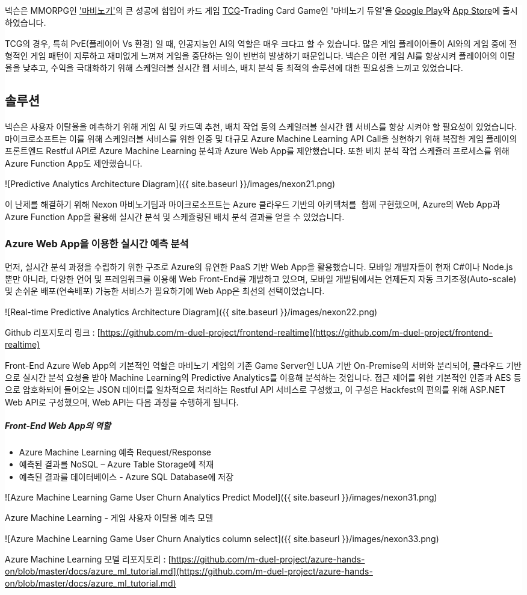 넥슨은 MMORPG인 ['마비노기'](http://mabinogi.nexon.net/landing/)의 큰 성공에 힘입어 카드 게임 [TCG](https://en.wikipedia.org/wiki/Collectible_card_game)-Trading Card Game인 '마비노기 듀얼'을 [Google Play](https://play.google.com/store/apps/details?id=com.nexon.devcat.mabinogiduel.global)와 [App Store](https://itunes.apple.com/us/app/mabinogi-duel/id1033398935?mt=8)에 출시 하였습니다.  

TCG의 경우, 특히 PvE(플레이어 Vs 환경) 일 때, 인공지능인 AI의 역할은 매우 크다고 할 수 있습니다. 많은 게임 플레이어들이 AI와의 게임 중에 전형적인 게임 패턴이 지루하고 재미없게 느껴져 게임을 중단하는 일이 빈번히 발생하기 때문입니다. 넥슨은 이런 게임 AI를 향상시켜 플레이어의 이탈율을 낮추고, 수익을 극대화하기 위해 스케일러블 실시간 웹 서비스, 배치 분석 등 최적의 솔루션에 대한 필요성을 느끼고 있었습니다.  
 
## 솔루션 ##

넥슨은 사용자 이탈율을 예측하기 위해 게임 AI 및 카드덱 추천, 배치 작업 등의 스케일러블 실시간 웹 서비스를 향상 시켜야 할 필요성이 있었습니다. 마이크로소프트는 이를 위해 스케일러블 서비스를 위한 인증 및 대규모 Azure Machine Learning API Call을 실현하기 위해 복잡한 게임 플레이의 프론트엔드 Restful API로 Azure Machine Learning 분석과 Azure Web App를 제안했습니다. 또한 베치 분석 작업 스케쥴러 프로세스를 위해 Azure Function App도 제안했습니다.  

![Predictive Analytics Architecture Diagram]({{ site.baseurl }}/images/nexon21.png)  


이 난제를 해결하기 위해 Nexon 마비노기팀과 마이크로소프트는 Azure 클라우드 기반의 아키텍처를  함께 구현했으며, Azure의 Web App과 Azure Function App을 활용해 실시간 분석 및 스케쥴링된 배치 분석 결과를 얻을 수 있었습니다.  

### Azure Web App을 이용한 실시간 예측 분석

먼저, 실시간 분석 과정을 수립하기 위한 구조로 Azure의 유연한 PaaS 기반 Web App을 활용했습니다. 모바일 개발자들이 현재 C#이나 Node.js 뿐만 아니라, 다양한 언어 및 프레임워크를 이용해 Web Front-End를 개발하고 있으며, 모바일 개발팀에서는 언제든지 자동 크기조정(Auto-scale) 및 손쉬운 배포(연속배포) 가능한 서비스가 필요하기에 Web App은 최선의 선택이었습니다.  

![Real-time Predictive Analytics Architecture Diagram]({{ site.baseurl }}/images/nexon22.png)  


Github 리포지토리 링크 : [https://github.com/m-duel-project/frontend-realtime](https://github.com/m-duel-project/frontend-realtime)
 
Front-End Azure Web App의 기본적인 역할은 마비노기 게임의 기존 Game Server인 LUA 기반 On-Premise의 서버와 분리되어, 클라우드 기반으로 실시간 분석 요청을 받아 Machine Learning의 Predictive Analytics를 이용해 분석하는 것입니다. 접근 제어를 위한 기본적인 인증과 AES 등으로 암호화되어 들어오는 JSON 데이터를 일차적으로 처리하는 Restful API 서비스로 구성했고, 이 구성은 Hackfest의 편의를 위해 ASP.NET Web API로 구성했으며, Web API는 다음 과정을 수행하게 됩니다.  
 
##### Front-End Web App의 역할

- Azure Machine Learning 예측 Request/Response  
- 예측된 결과를 NoSQL – Azure Table Storage에 적재  
- 예측된 결과를 데이터베이스 - Azure SQL Database에 저장  

![Azure Machine Learning Game User Churn Analytics Predict Model]({{ site.baseurl }}/images/nexon31.png)  


Azure Machine Learning - 게임 사용자 이탈율 예측 모델  

![Azure Machine Learning Game User Churn Analytics column select]({{ site.baseurl }}/images/nexon33.png)  


Azure Machine Learning 모델 리포지토리 : [https://github.com/m-duel-project/azure-hands-on/blob/master/docs/azure_ml_tutorial.md](https://github.com/m-duel-project/azure-hands-on/blob/master/docs/azure_ml_tutorial.md)
  